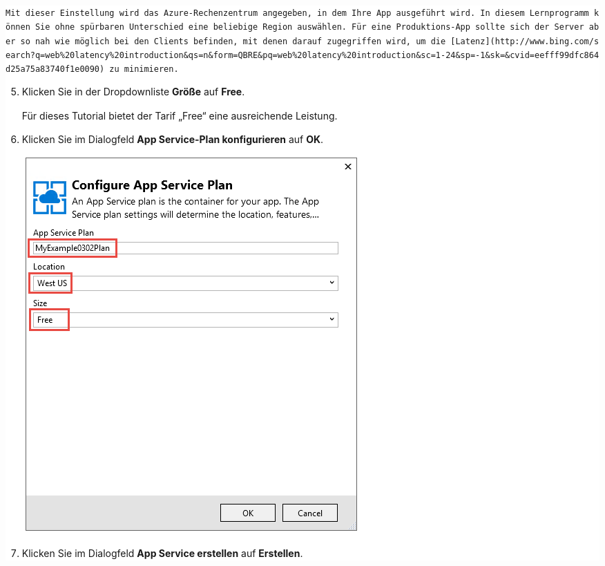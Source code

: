 	Mit dieser Einstellung wird das Azure-Rechenzentrum angegeben, in dem Ihre App ausgeführt wird. In diesem Lernprogramm können Sie ohne spürbaren Unterschied eine beliebige Region auswählen. Für eine Produktions-App sollte sich der Server aber so nah wie möglich bei den Clients befinden, mit denen darauf zugegriffen wird, um die [Latenz](http://www.bing.com/search?q=web%20latency%20introduction&qs=n&form=QBRE&pq=web%20latency%20introduction&sc=1-24&sp=-1&sk=&cvid=eefff99dfc864d25a75a83740f1e0090) zu minimieren.

5. Klicken Sie in der Dropdownliste **Größe** auf **Free**.

	Für dieses Tutorial bietet der Tarif „Free“ eine ausreichende Leistung.

6. Klicken Sie im Dialogfeld **App Service-Plan konfigurieren** auf **OK**.

	![Dialogfeld „App Service konfigurieren“](./media/app-service-api-dotnet-get-started-template/configasp.png)

7. Klicken Sie im Dialogfeld **App Service erstellen** auf **Erstellen**.

